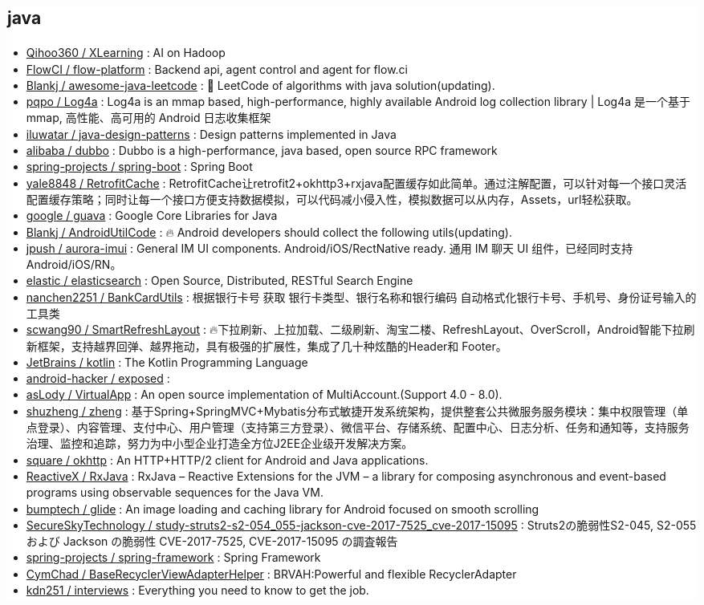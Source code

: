 
## java

- [Qihoo360 / XLearning](https://github.com/Qihoo360/XLearning) : AI on Hadoop
- [FlowCI / flow-platform](https://github.com/FlowCI/flow-platform) : Backend api, agent control and agent for flow.ci
- [Blankj / awesome-java-leetcode](https://github.com/Blankj/awesome-java-leetcode) : 👑 LeetCode of algorithms with java solution(updating).
- [pqpo / Log4a](https://github.com/pqpo/Log4a) : Log4a is an mmap based, high-performance, highly available Android log collection library | Log4a 是一个基于 mmap, 高性能、高可用的 Android 日志收集框架
- [iluwatar / java-design-patterns](https://github.com/iluwatar/java-design-patterns) : Design patterns implemented in Java
- [alibaba / dubbo](https://github.com/alibaba/dubbo) : Dubbo is a high-performance, java based, open source RPC framework
- [spring-projects / spring-boot](https://github.com/spring-projects/spring-boot) : Spring Boot
- [yale8848 / RetrofitCache](https://github.com/yale8848/RetrofitCache) : RetrofitCache让retrofit2+okhttp3+rxjava配置缓存如此简单。通过注解配置，可以针对每一个接口灵活配置缓存策略；同时让每一个接口方便支持数据模拟，可以代码减小侵入性，模拟数据可以从内存，Assets，url轻松获取。
- [google / guava](https://github.com/google/guava) : Google Core Libraries for Java
- [Blankj / AndroidUtilCode](https://github.com/Blankj/AndroidUtilCode) : 🔥 Android developers should collect the following utils(updating).
- [jpush / aurora-imui](https://github.com/jpush/aurora-imui) : General IM UI components. Android/iOS/RectNative ready. 通用 IM 聊天 UI 组件，已经同时支持 Android/iOS/RN。
- [elastic / elasticsearch](https://github.com/elastic/elasticsearch) : Open Source, Distributed, RESTful Search Engine
- [nanchen2251 / BankCardUtils](https://github.com/nanchen2251/BankCardUtils) : 根据银行卡号 获取 银行卡类型、银行名称和银行编码 自动格式化银行卡号、手机号、身份证号输入的工具类
- [scwang90 / SmartRefreshLayout](https://github.com/scwang90/SmartRefreshLayout) : 🔥下拉刷新、上拉加载、二级刷新、淘宝二楼、RefreshLayout、OverScroll，Android智能下拉刷新框架，支持越界回弹、越界拖动，具有极强的扩展性，集成了几十种炫酷的Header和 Footer。
- [JetBrains / kotlin](https://github.com/JetBrains/kotlin) : The Kotlin Programming Language
- [android-hacker / exposed](https://github.com/android-hacker/exposed) : 
- [asLody / VirtualApp](https://github.com/asLody/VirtualApp) : An open source implementation of MultiAccount.(Support 4.0 - 8.0).
- [shuzheng / zheng](https://github.com/shuzheng/zheng) : 基于Spring+SpringMVC+Mybatis分布式敏捷开发系统架构，提供整套公共微服务服务模块：集中权限管理（单点登录）、内容管理、支付中心、用户管理（支持第三方登录）、微信平台、存储系统、配置中心、日志分析、任务和通知等，支持服务治理、监控和追踪，努力为中小型企业打造全方位J2EE企业级开发解决方案。
- [square / okhttp](https://github.com/square/okhttp) : An HTTP+HTTP/2 client for Android and Java applications.
- [ReactiveX / RxJava](https://github.com/ReactiveX/RxJava) : RxJava – Reactive Extensions for the JVM – a library for composing asynchronous and event-based programs using observable sequences for the Java VM.
- [bumptech / glide](https://github.com/bumptech/glide) : An image loading and caching library for Android focused on smooth scrolling
- [SecureSkyTechnology / study-struts2-s2-054_055-jackson-cve-2017-7525_cve-2017-15095](https://github.com/SecureSkyTechnology/study-struts2-s2-054_055-jackson-cve-2017-7525_cve-2017-15095) : Struts2の脆弱性S2-045, S2-055 および Jackson の脆弱性 CVE-2017-7525, CVE-2017-15095 の調査報告
- [spring-projects / spring-framework](https://github.com/spring-projects/spring-framework) : Spring Framework
- [CymChad / BaseRecyclerViewAdapterHelper](https://github.com/CymChad/BaseRecyclerViewAdapterHelper) : BRVAH:Powerful and flexible RecyclerAdapter
- [kdn251 / interviews](https://github.com/kdn251/interviews) : Everything you need to know to get the job.
